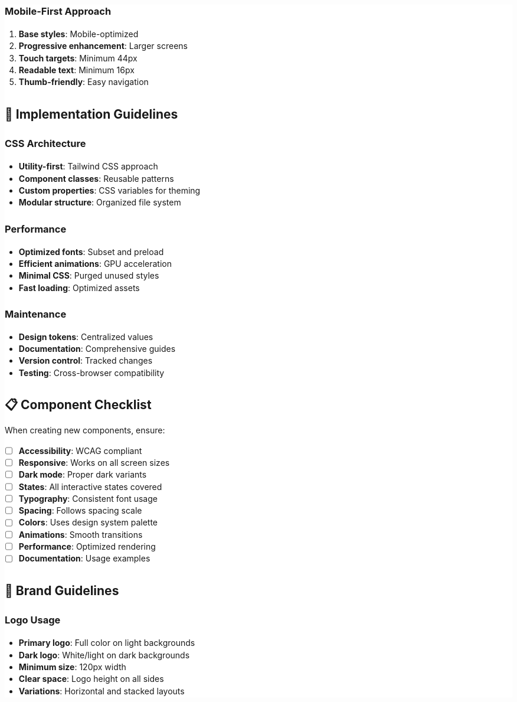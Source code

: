 ### Mobile-First Approach
1. **Base styles**: Mobile-optimized
2. **Progressive enhancement**: Larger screens
3. **Touch targets**: Minimum 44px
4. **Readable text**: Minimum 16px
5. **Thumb-friendly**: Easy navigation

## 🔧 Implementation Guidelines

### CSS Architecture
- **Utility-first**: Tailwind CSS approach
- **Component classes**: Reusable patterns
- **Custom properties**: CSS variables for theming
- **Modular structure**: Organized file system

### Performance
- **Optimized fonts**: Subset and preload
- **Efficient animations**: GPU acceleration
- **Minimal CSS**: Purged unused styles
- **Fast loading**: Optimized assets

### Maintenance
- **Design tokens**: Centralized values
- **Documentation**: Comprehensive guides
- **Version control**: Tracked changes
- **Testing**: Cross-browser compatibility

## 📋 Component Checklist

When creating new components, ensure:

- [ ] **Accessibility**: WCAG compliant
- [ ] **Responsive**: Works on all screen sizes
- [ ] **Dark mode**: Proper dark variants
- [ ] **States**: All interactive states covered
- [ ] **Typography**: Consistent font usage
- [ ] **Spacing**: Follows spacing scale
- [ ] **Colors**: Uses design system palette
- [ ] **Animations**: Smooth transitions
- [ ] **Performance**: Optimized rendering
- [ ] **Documentation**: Usage examples

## 🎯 Brand Guidelines

### Logo Usage
- **Primary logo**: Full color on light backgrounds
- **Dark logo**: White/light on dark backgrounds
- **Minimum size**: 120px width
- **Clear space**: Logo height on all sides
- **Variations**: Horizontal and stacked layouts
